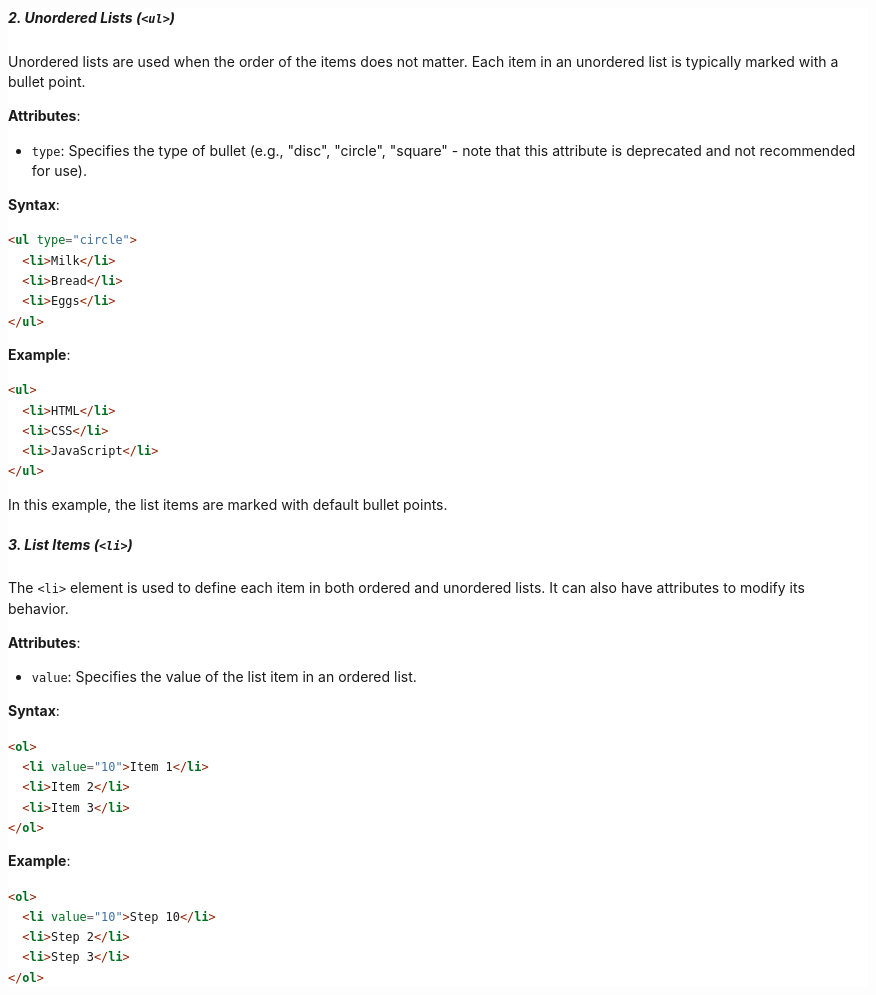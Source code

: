 ##### 2. Unordered Lists (`<ul>`)

Unordered lists are used when the order of the items does not matter. Each item in an unordered list is typically marked with a bullet point.

**Attributes**:

- `type`: Specifies the type of bullet (e.g., "disc", "circle", "square" - note that this attribute is deprecated and not recommended for use).

**Syntax**:

```html
<ul type="circle">
  <li>Milk</li>
  <li>Bread</li>
  <li>Eggs</li>
</ul>
```

**Example**:

```html
<ul>
  <li>HTML</li>
  <li>CSS</li>
  <li>JavaScript</li>
</ul>
```

In this example, the list items are marked with default bullet points.

##### 3. List Items (`<li>`)

The `<li>` element is used to define each item in both ordered and unordered lists. It can also have attributes to modify its behavior.

**Attributes**:

- `value`: Specifies the value of the list item in an ordered list.

**Syntax**:

```html
<ol>
  <li value="10">Item 1</li>
  <li>Item 2</li>
  <li>Item 3</li>
</ol>
```

**Example**:

```html
<ol>
  <li value="10">Step 10</li>
  <li>Step 2</li>
  <li>Step 3</li>
</ol>
```
